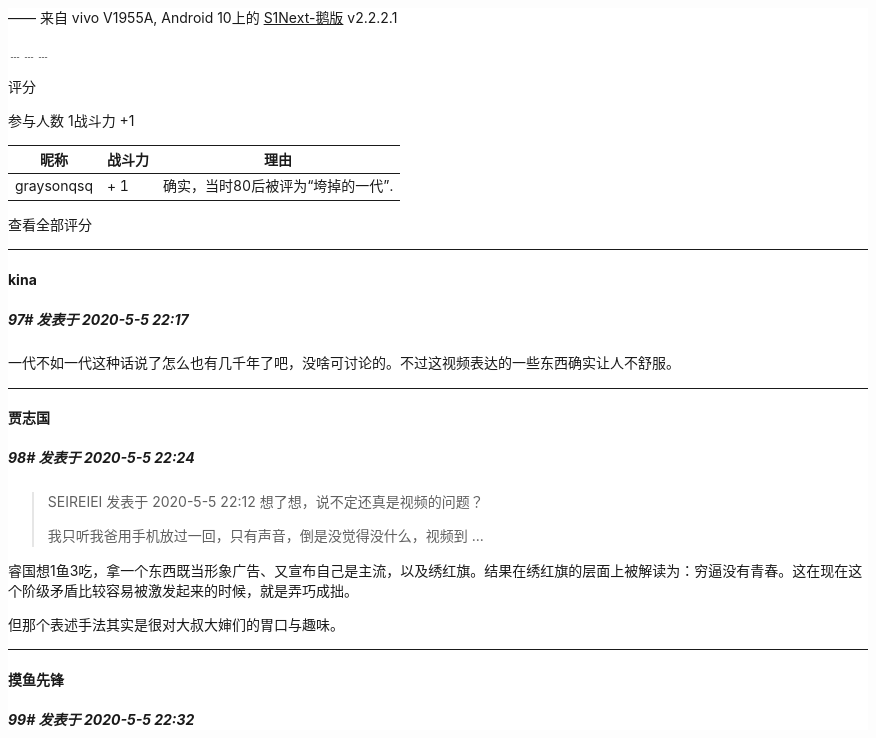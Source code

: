 —— 来自 vivo V1955A, Android 10上的 [S1Next-鹅版](https://github.com/ykrank/S1-Next/releases) v2.2.2.1



﹍﹍﹍

评分





 参与人数 1战斗力 +1

|昵称|战斗力|理由|
|----|---|---|
| graysonqsq| + 1|确实，当时80后被评为“垮掉的一代”.|



查看全部评分






*****

####  kina  
##### 97#       发表于 2020-5-5 22:17




一代不如一代这种话说了怎么也有几千年了吧，没啥可讨论的。不过这视频表达的一些东西确实让人不舒服。







*****

####  贾志国  
##### 98#       发表于 2020-5-5 22:24



<blockquote>SEIREIEI 发表于 2020-5-5 22:12
想了想，说不定还真是视频的问题？

我只听我爸用手机放过一回，只有声音，倒是没觉得没什么，视频到 ...</blockquote>
睿国想1鱼3吃，拿一个东西既当形象广告、又宣布自己是主流，以及绣红旗。结果在绣红旗的层面上被解读为：穷逼没有青春。这在现在这个阶级矛盾比较容易被激发起来的时候，就是弄巧成拙。


但那个表述手法其实是很对大叔大婶们的胃口与趣味。







*****

####  摸鱼先锋  
##### 99#       发表于 2020-5-5 22:32
